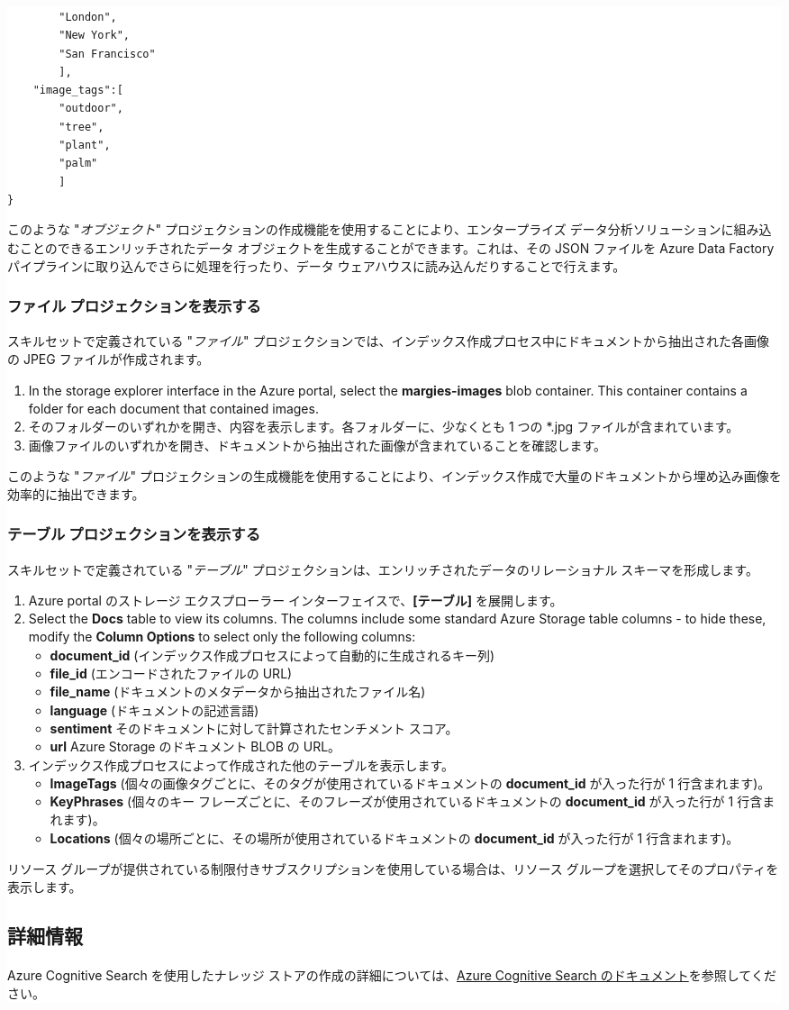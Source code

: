 ```
        "London",
        "New York",
        "San Francisco"
        ],
    "image_tags":[
        "outdoor",
        "tree",
        "plant",
        "palm"
        ]
}
```

このような "*オブジェクト*" プロジェクションの作成機能を使用することにより、エンタープライズ データ分析ソリューションに組み込むことのできるエンリッチされたデータ オブジェクトを生成することができます。これは、その JSON ファイルを Azure Data Factory パイプラインに取り込んでさらに処理を行ったり、データ ウェアハウスに読み込んだりすることで行えます。

### <a name="view-file-projections"></a>ファイル プロジェクションを表示する

スキルセットで定義されている "*ファイル*" プロジェクションでは、インデックス作成プロセス中にドキュメントから抽出された各画像の JPEG ファイルが作成されます。

1. In the storage explorer interface in the Azure portal, select the <bpt id="p1">**</bpt>margies-images<ept id="p1">**</ept> blob container. This container contains a folder for each document that contained images.
2. そのフォルダーのいずれかを開き、内容を表示します。各フォルダーに、少なくとも 1 つの \*.jpg ファイルが含まれています。
3. 画像ファイルのいずれかを開き、ドキュメントから抽出された画像が含まれていることを確認します。

このような "*ファイル*" プロジェクションの生成機能を使用することにより、インデックス作成で大量のドキュメントから埋め込み画像を効率的に抽出できます。

### <a name="view-table-projections"></a>テーブル プロジェクションを表示する

スキルセットで定義されている "*テーブル*" プロジェクションは、エンリッチされたデータのリレーショナル スキーマを形成します。

1. Azure portal のストレージ エクスプローラー インターフェイスで、**[テーブル]** を展開します。
2. Select the <bpt id="p1">**</bpt>Docs<ept id="p1">**</ept> table to view its columns. The columns include some standard Azure Storage table columns - to hide these, modify the <bpt id="p1">**</bpt>Column Options<ept id="p1">**</ept> to select only the following columns:
    - **document_id** (インデックス作成プロセスによって自動的に生成されるキー列)
    - **file_id** (エンコードされたファイルの URL)
    - **file_name** (ドキュメントのメタデータから抽出されたファイル名)
    - **language** (ドキュメントの記述言語)
    - **sentiment** そのドキュメントに対して計算されたセンチメント スコア。
    - **url** Azure Storage のドキュメント BLOB の URL。
3. インデックス作成プロセスによって作成された他のテーブルを表示します。
    - **ImageTags** (個々の画像タグごとに、そのタグが使用されているドキュメントの **document_id** が入った行が 1 行含まれます)。
    - **KeyPhrases** (個々のキー フレーズごとに、そのフレーズが使用されているドキュメントの **document_id** が入った行が 1 行含まれます)。
    - **Locations** (個々の場所ごとに、その場所が使用されているドキュメントの **document_id** が入った行が 1 行含まれます)。

リソース グループが提供されている制限付きサブスクリプションを使用している場合は、リソース グループを選択してそのプロパティを表示します。

## <a name="more-information"></a>詳細情報

Azure Cognitive Search を使用したナレッジ ストアの作成の詳細については、[Azure Cognitive Search のドキュメント](https://docs.microsoft.com/azure/search/knowledge-store-concept-intro)を参照してください。
